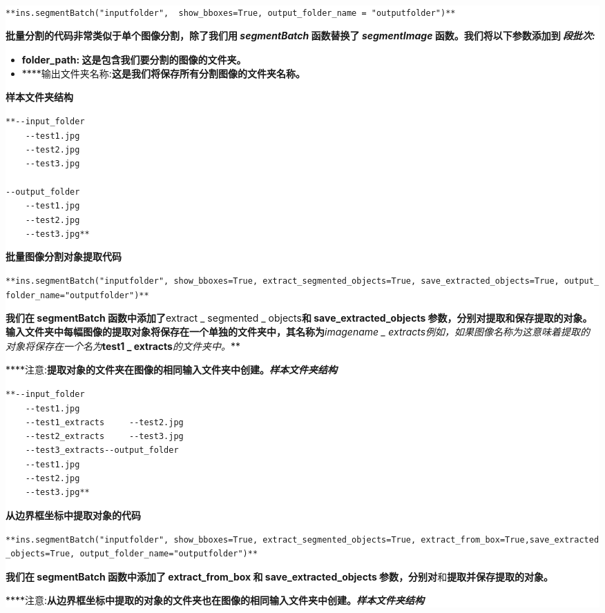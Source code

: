 ```
**ins.segmentBatch("inputfolder",  show_bboxes=True, output_folder_name = "outputfolder")**
```

**批量分割的代码非常类似于单个图像分割，除了我们用 ***segmentBatch*** 函数替换了 ***segmentImage*** 函数。我们将以下参数添加到 ***段批次:*****

*   ****folder_path:** 这是包含我们要分割的图像的文件夹。**
*   ****输出文件夹名称:**这是我们将保存所有分割图像的文件夹名称。**

****样本文件夹结构****

```
**--input_folder
    --test1.jpg
    --test2.jpg
    --test3.jpg

--output_folder 
    --test1.jpg
    --test2.jpg
    --test3.jpg**
```

****批量图像分割对象提取代码****

```
**ins.segmentBatch("inputfolder", show_bboxes=True, extract_segmented_objects=True, save_extracted_objects=True, output_folder_name="outputfolder")**
```

**我们在 **segmentBatch** 函数中添加了**extract _ segmented _ objects**和 **save_extracted_objects 参数**，分别对提取和保存提取的对象。输入文件夹中每幅图像的提取对象将保存在一个单独的文件夹中，其名称为***imagename _ extracts***例如，如果图像名称为*这意味着提取的对象将保存在一个名为***test1 _ extracts***的文件夹中。***

****注意:**提取对象的文件夹在图像的相同输入文件夹中创建。*样本文件夹结构***

```
**--input_folder
    --test1.jpg
    --test1_extracts     --test2.jpg
    --test2_extracts     --test3.jpg
    --test3_extracts--output_folder   
    --test1.jpg
    --test2.jpg
    --test3.jpg**
```

****从边界框坐标中提取对象的代码****

```
**ins.segmentBatch("inputfolder", show_bboxes=True, extract_segmented_objects=True, extract_from_box=True,save_extracted_objects=True, output_folder_name="outputfolder")**
```

**我们在 **segmentBatch** 函数中添加了 **extract_from_box** 和 **save_extracted_objects 参数**，分别对**和**提取并保存提取的对象。**

****注意:**从边界框坐标中提取的对象的文件夹也在图像的相同输入文件夹中创建。*样本文件夹结构***
